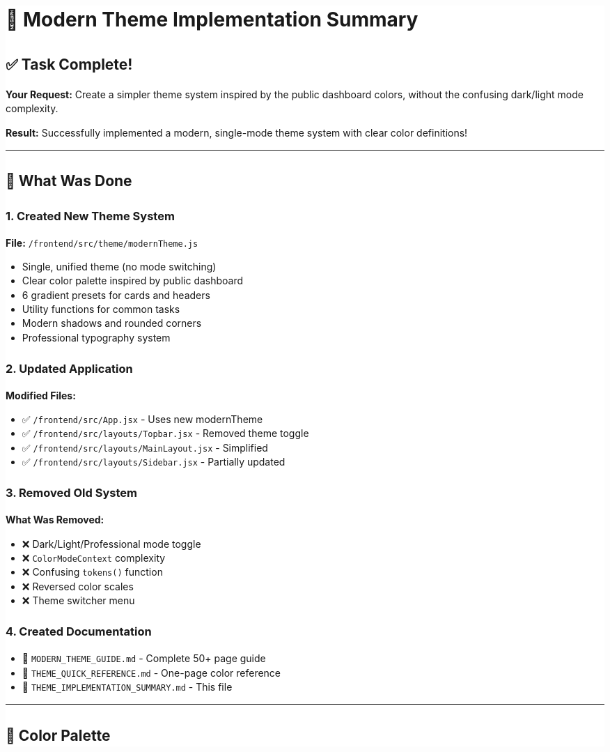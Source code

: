 # 🎨 Modern Theme Implementation Summary

## ✅ Task Complete!

**Your Request:** Create a simpler theme system inspired by the public dashboard colors, without the confusing dark/light mode complexity.

**Result:** Successfully implemented a modern, single-mode theme system with clear color definitions!

---

## 🎯 What Was Done

### **1. Created New Theme System**

**File:** `/frontend/src/theme/modernTheme.js`

- Single, unified theme (no mode switching)
- Clear color palette inspired by public dashboard
- 6 gradient presets for cards and headers
- Utility functions for common tasks
- Modern shadows and rounded corners
- Professional typography system

### **2. Updated Application**

**Modified Files:**
- ✅ `/frontend/src/App.jsx` - Uses new modernTheme
- ✅ `/frontend/src/layouts/Topbar.jsx` - Removed theme toggle
- ✅ `/frontend/src/layouts/MainLayout.jsx` - Simplified
- ✅ `/frontend/src/layouts/Sidebar.jsx` - Partially updated

### **3. Removed Old System**

**What Was Removed:**
- ❌ Dark/Light/Professional mode toggle
- ❌ `ColorModeContext` complexity
- ❌ Confusing `tokens()` function
- ❌ Reversed color scales
- ❌ Theme switcher menu

### **4. Created Documentation**

- 📖 `MODERN_THEME_GUIDE.md` - Complete 50+ page guide
- 📖 `THEME_QUICK_REFERENCE.md` - One-page color reference
- 📖 `THEME_IMPLEMENTATION_SUMMARY.md` - This file

---

## 🎨 Color Palette
